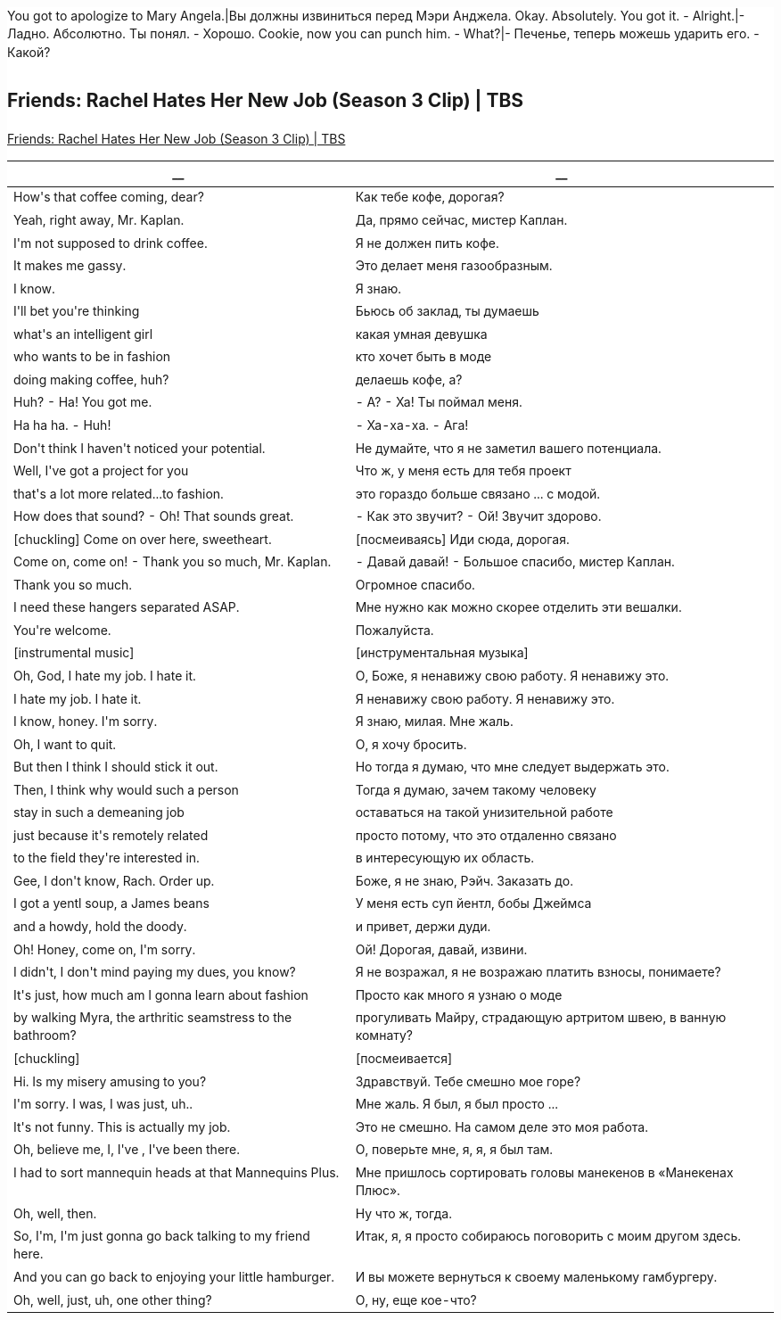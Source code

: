 You got to apologize to Mary Angela.|Вы должны извиниться перед Мэри Анджела.
Okay. Absolutely. You got it. - Alright.|- Ладно. Абсолютно. Ты понял. - Хорошо.
Cookie, now you can punch him. - What?|- Печенье, теперь можешь ударить его. - Какой?
  
  
## Friends: Rachel Hates Her New Job (Season 3 Clip) | TBS
[Friends: Rachel Hates Her New Job (Season 3 Clip) | TBS](https://www.youtube.com/watch?v=dwcavo44AFk&list=PLJBo3iyb1U0cGfTm1du_L8b81kiGioqJ7&index=42)   
  
  
__|__
--|--
How's that coffee coming, dear?|Как тебе кофе, дорогая?
Yeah, right away, Mr. Kaplan.|Да, прямо сейчас, мистер Каплан.
I'm not supposed to drink coffee.|Я не должен пить кофе.
It makes me gassy.|Это делает меня газообразным.
I know.|Я знаю.
I'll bet you're thinking|Бьюсь об заклад, ты думаешь
what's an intelligent girl|какая умная девушка
who wants to be in fashion|кто хочет быть в моде
doing making coffee, huh?|делаешь кофе, а?
Huh? - Ha! You got me.|- А? - Ха! Ты поймал меня.
Ha ha ha. - Huh!|- Ха-ха-ха. - Ага!
Don't think I haven't noticed your potential.|Не думайте, что я не заметил вашего потенциала.
Well, I've got a project for you|Что ж, у меня есть для тебя проект
that's a lot more related...to fashion.|это гораздо больше связано ... с модой.
How does that sound? - Oh! That sounds great.|- Как это звучит? - Ой! Звучит здорово.
[chuckling] Come on over here, sweetheart.|[посмеиваясь] Иди сюда, дорогая.
Come on, come on! - Thank you so much, Mr. Kaplan.|- Давай давай! - Большое спасибо, мистер Каплан.
Thank you so much.|Огромное спасибо.
I need these hangers separated ASAP.|Мне нужно как можно скорее отделить эти вешалки.
You're welcome.|Пожалуйста.
[instrumental music]|[инструментальная музыка]
Oh, God, I hate my job. I hate it.|О, Боже, я ненавижу свою работу. Я ненавижу это.
I hate my job. I hate it.|Я ненавижу свою работу. Я ненавижу это.
I know, honey. I'm sorry.|Я знаю, милая. Мне жаль.
Oh, I want to quit.|О, я хочу бросить.
But then I think I should stick it out.|Но тогда я думаю, что мне следует выдержать это.
Then, I think why would such a person|Тогда я думаю, зачем такому человеку
stay in such a demeaning job|оставаться на такой унизительной работе
just because it's remotely related|просто потому, что это отдаленно связано
to the field they're interested in.|в интересующую их область.
Gee, I don't know, Rach. Order up.|Боже, я не знаю, Рэйч. Заказать до.
I got a yentl soup, a James beans|У меня есть суп йентл, бобы Джеймса
and a howdy, hold the doody.|и привет, держи дуди.
Oh! Honey, come on, I'm sorry.|Ой! Дорогая, давай, извини.
I didn't, I don't mind paying my dues, you know?|Я не возражал, я не возражаю платить взносы, понимаете?
It's just, how much am I gonna learn about fashion|Просто как много я узнаю о моде
by walking Myra, the arthritic seamstress to the bathroom?|прогуливать Майру, страдающую артритом швею, в ванную комнату?
[chuckling]|[посмеивается]
Hi. Is my misery amusing to you?|Здравствуй. Тебе смешно мое горе?
I'm sorry. I was, I was just, uh..|Мне жаль. Я был, я был просто ...
It's not funny. This is actually my job.|Это не смешно. На самом деле это моя работа.
Oh, believe me, I, I've , I've been there.|О, поверьте мне, я, я, я был там.
I had to sort mannequin heads at that Mannequins Plus.|Мне пришлось сортировать головы манекенов в «Манекенах Плюс».
Oh, well, then.|Ну что ж, тогда.
So, I'm, I'm just gonna go back talking to my friend here.|Итак, я, я просто собираюсь поговорить с моим другом здесь.
And you can go back to enjoying your little hamburger.|И вы можете вернуться к своему маленькому гамбургеру.
Oh, well, just, uh, one other thing?|О, ну, еще кое-что?